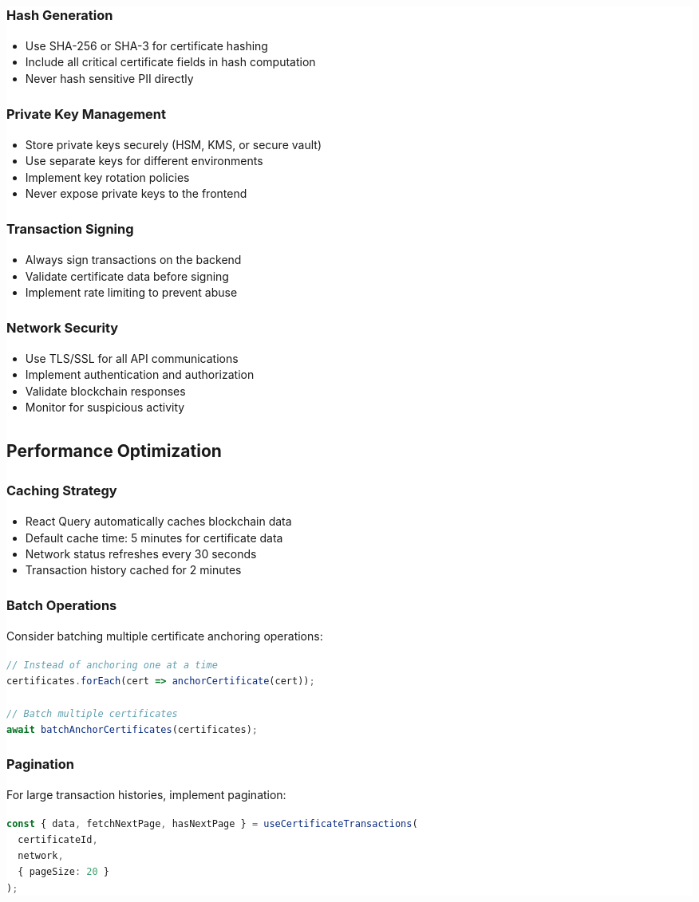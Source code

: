 ### Hash Generation
- Use SHA-256 or SHA-3 for certificate hashing
- Include all critical certificate fields in hash computation
- Never hash sensitive PII directly

### Private Key Management
- Store private keys securely (HSM, KMS, or secure vault)
- Use separate keys for different environments
- Implement key rotation policies
- Never expose private keys to the frontend

### Transaction Signing
- Always sign transactions on the backend
- Validate certificate data before signing
- Implement rate limiting to prevent abuse

### Network Security
- Use TLS/SSL for all API communications
- Implement authentication and authorization
- Validate blockchain responses
- Monitor for suspicious activity

## Performance Optimization

### Caching Strategy
- React Query automatically caches blockchain data
- Default cache time: 5 minutes for certificate data
- Network status refreshes every 30 seconds
- Transaction history cached for 2 minutes

### Batch Operations
Consider batching multiple certificate anchoring operations:

```typescript
// Instead of anchoring one at a time
certificates.forEach(cert => anchorCertificate(cert));

// Batch multiple certificates
await batchAnchorCertificates(certificates);
```

### Pagination
For large transaction histories, implement pagination:

```typescript
const { data, fetchNextPage, hasNextPage } = useCertificateTransactions(
  certificateId,
  network,
  { pageSize: 20 }
);
```
